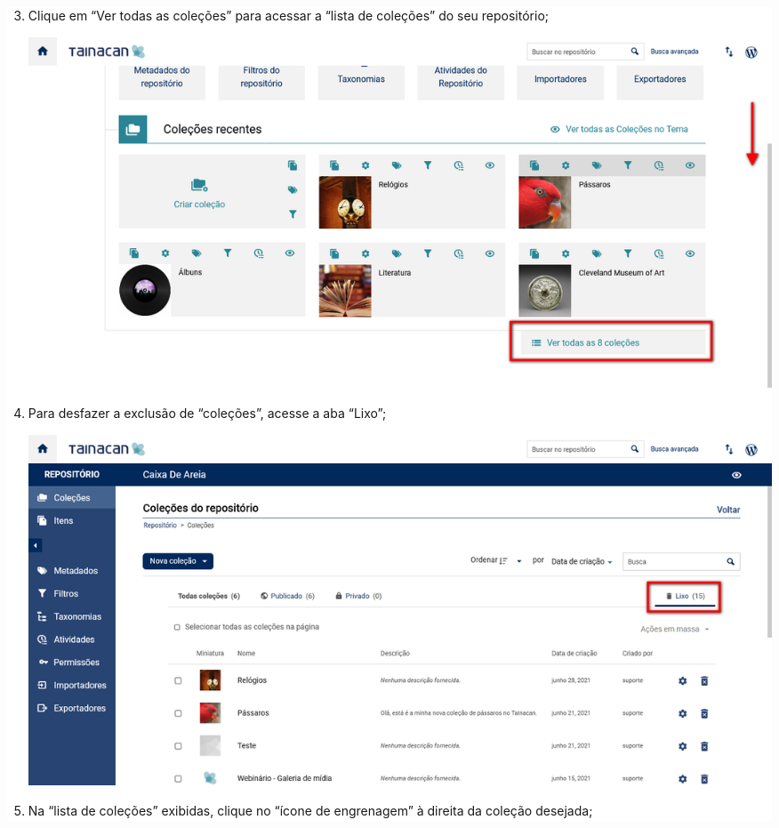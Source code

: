 3. Clique em “Ver todas as coleções” para acessar a “lista de coleções” do seu repositório;

   ![Acesse o painel de controle](_assets\images\Ver_todas_colecoes.png)

4. Para desfazer a exclusão de “coleções”, acesse a aba “Lixo”;

   ![Acesse o painel de controle](_assets\images\Colecoes_no_lixo.png)

5. Na “lista de coleções” exibidas, clique no “ícone de engrenagem” à direita da coleção desejada;
